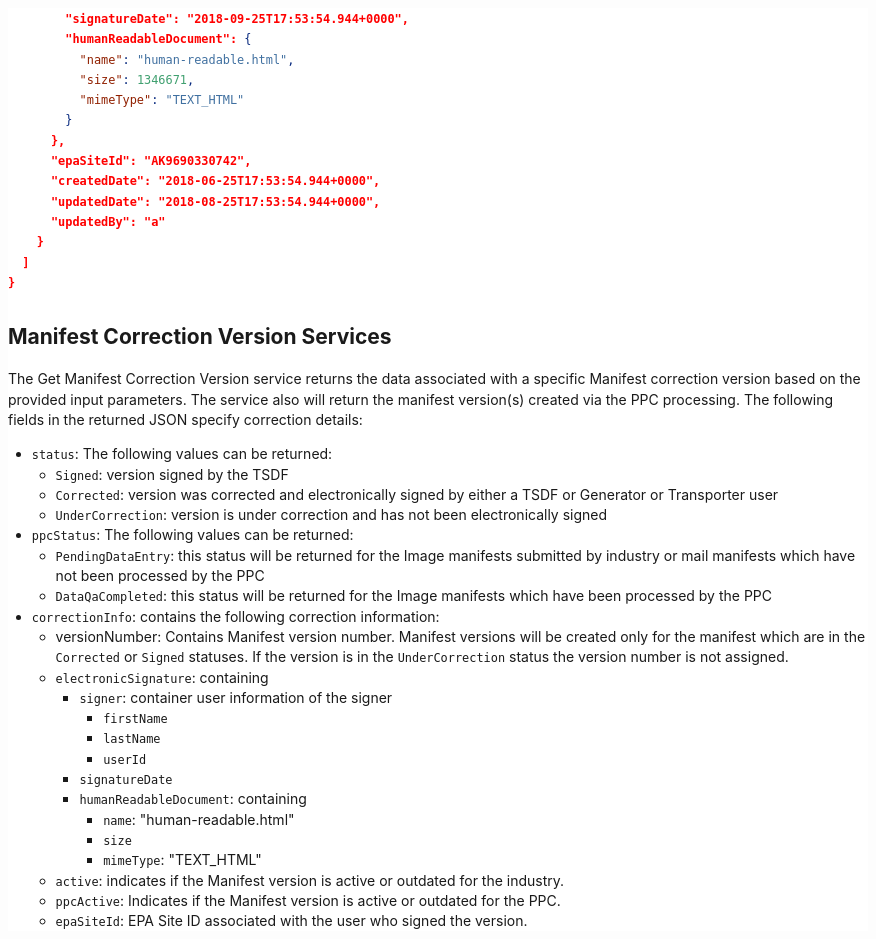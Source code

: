 ```json
        "signatureDate": "2018-09-25T17:53:54.944+0000",
        "humanReadableDocument": {
          "name": "human-readable.html",
          "size": 1346671,
          "mimeType": "TEXT_HTML"
        }
      },
      "epaSiteId": "AK9690330742",
      "createdDate": "2018-06-25T17:53:54.944+0000",
      "updatedDate": "2018-08-25T17:53:54.944+0000",
      "updatedBy": "a"
    }
  ]
}
```

## Manifest Correction Version Services

The Get Manifest Correction Version service returns the data associated with a specific Manifest
correction version based on the provided input parameters. The service also will return the
manifest version(s) created via the PPC processing. The following fields in the returned JSON
specify correction details:

- `status`: The following values can be returned:
  - `Signed`: version signed by the TSDF
  - `Corrected`: version was corrected and electronically signed by either a TSDF or Generator or Transporter user
  - `UnderCorrection`: version is under correction and has not been electronically signed
- `ppcStatus`: The following values can be returned:
  - `PendingDataEntry`: this status will be returned for the Image manifests submitted by industry or mail manifests
    which have not been processed by the PPC
  - `DataQaCompleted`: this status will be returned for the Image manifests which have been processed by the PPC
- `correctionInfo`: contains the following correction information:
  - versionNumber: Contains Manifest version number. Manifest versions will be created only for the manifest which are
    in the `Corrected` or `Signed` statuses. If the version is in the `UnderCorrection` status the version number is
    not assigned.
  - `electronicSignature`: containing
    - `signer`: container user information of the signer
      - `firstName`
      - `lastName`
      - `userId`
    - `signatureDate`
    - `humanReadableDocument`: containing
      - `name`: "human-readable.html"
      - `size`
      - `mimeType`: "TEXT_HTML"
  - `active`: indicates if the Manifest version is active or outdated for the industry.
  - `ppcActive`: Indicates if the Manifest version is active or outdated for the PPC.
  - `epaSiteId`: EPA Site ID associated with the user who signed the version.
